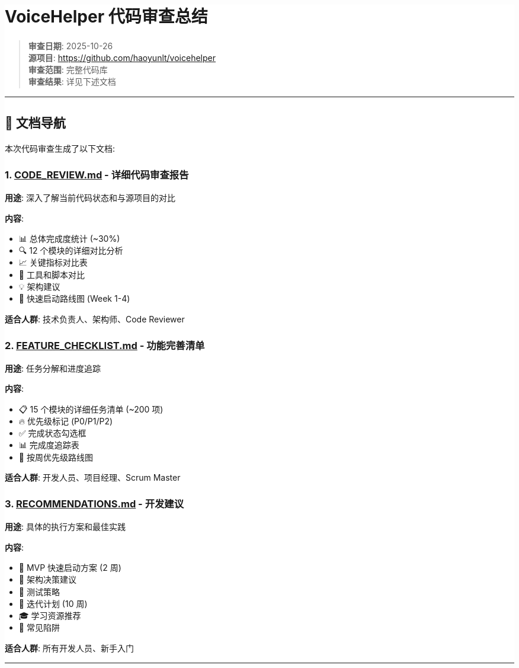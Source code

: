 # VoiceHelper 代码审查总结

> **审查日期**: 2025-10-26  
> **源项目**: https://github.com/haoyunlt/voicehelper  
> **审查范围**: 完整代码库  
> **审查结果**: 详见下述文档

---

## 📄 文档导航

本次代码审查生成了以下文档:

### 1. [CODE_REVIEW.md](./CODE_REVIEW.md) - 详细代码审查报告
**用途**: 深入了解当前代码状态和与源项目的对比

**内容**:
- 📊 总体完成度统计 (~30%)
- 🔍 12 个模块的详细对比分析
- 📈 关键指标对比表
- 🔧 工具和脚本对比
- 💡 架构建议
- 🚀 快速启动路线图 (Week 1-4)

**适合人群**: 技术负责人、架构师、Code Reviewer

### 2. [FEATURE_CHECKLIST.md](./FEATURE_CHECKLIST.md) - 功能完善清单
**用途**: 任务分解和进度追踪

**内容**:
- 📋 15 个模块的详细任务清单 (~200 项)
- 🔥 优先级标记 (P0/P1/P2)
- ✅ 完成状态勾选框
- 📊 完成度追踪表
- 🎯 按周优先级路线图

**适合人群**: 开发人员、项目经理、Scrum Master

### 3. [RECOMMENDATIONS.md](./RECOMMENDATIONS.md) - 开发建议
**用途**: 具体的执行方案和最佳实践

**内容**:
- 🚀 MVP 快速启动方案 (2 周)
- 📐 架构决策建议
- 🧪 测试策略
- 🔄 迭代计划 (10 周)
- 🎓 学习资源推荐
- 🚫 常见陷阱

**适合人群**: 所有开发人员、新手入门

---